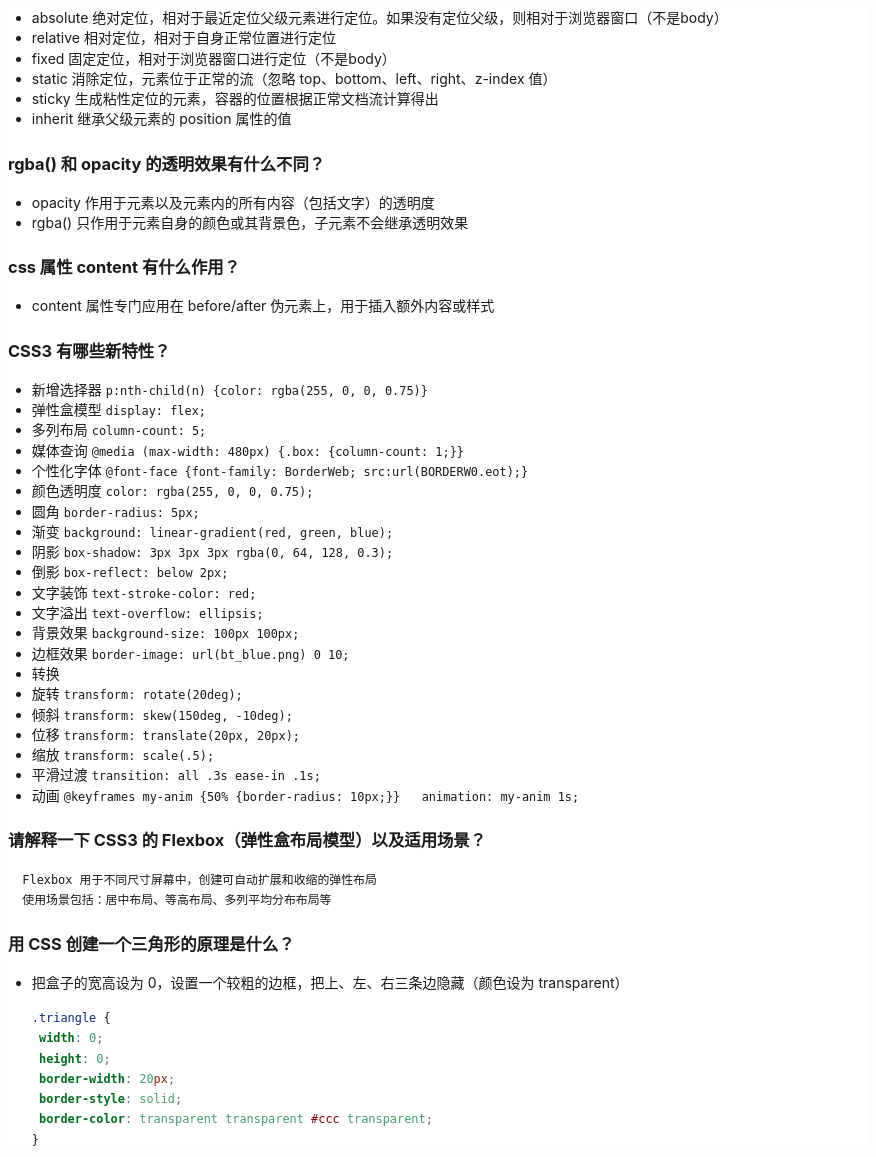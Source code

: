 * absolute  绝对定位，相对于最近定位父级元素进行定位。如果没有定位父级，则相对于浏览器窗口（不是body）
* relative  相对定位，相对于自身正常位置进行定位
* fixed     固定定位，相对于浏览器窗口进行定位（不是body）
* static    消除定位，元素位于正常的流（忽略 top、bottom、left、right、z-index 值）
* sticky    生成粘性定位的元素，容器的位置根据正常文档流计算得出
* inherit   继承父级元素的 position 属性的值
      

### rgba() 和 opacity 的透明效果有什么不同？

* opacity 作用于元素以及元素内的所有内容（包括文字）的透明度
* rgba() 只作用于元素自身的颜色或其背景色，子元素不会继承透明效果

### css 属性 content 有什么作用？

* content 属性专门应用在 before/after 伪元素上，用于插入额外内容或样式

### CSS3 有哪些新特性？

- 新增选择器     `p:nth-child(n) {color: rgba(255, 0, 0, 0.75)}`
- 弹性盒模型     `display: flex;`
- 多列布局       `column-count: 5;`
- 媒体查询       `@media (max-width: 480px) {.box: {column-count: 1;}}`
- 个性化字体     `@font-face {font-family: BorderWeb; src:url(BORDERW0.eot);}`
- 颜色透明度     `color: rgba(255, 0, 0, 0.75);`
- 圆角           `border-radius: 5px;`
- 渐变           `background: linear-gradient(red, green, blue);`
- 阴影           `box-shadow: 3px 3px 3px rgba(0, 64, 128, 0.3);`
- 倒影           `box-reflect: below 2px;`
- 文字装饰       `text-stroke-color: red;`
- 文字溢出       `text-overflow: ellipsis;`
- 背景效果       `background-size: 100px 100px;`
- 边框效果       `border-image: url(bt_blue.png) 0 10;`
- 转换
 - 旋转          `transform: rotate(20deg);`
 - 倾斜          `transform: skew(150deg, -10deg);`
 - 位移          `transform: translate(20px, 20px);`
 - 缩放          `transform: scale(.5);`
- 平滑过渡        `transition: all .3s ease-in .1s;`
- 动画           `@keyframes my-anim {50% {border-radius: 10px;}}   animation: my-anim 1s;`

### 请解释一下 CSS3 的 Flexbox（弹性盒布局模型）以及适用场景？

      Flexbox 用于不同尺寸屏幕中，创建可自动扩展和收缩的弹性布局
      使用场景包括：居中布局、等高布局、多列平均分布布局等

### 用 CSS 创建一个三角形的原理是什么？

* 把盒子的宽高设为 0，设置一个较粗的边框，把上、左、右三条边隐藏（颜色设为 transparent）
      
     ```Css
    .triangle {
      width: 0;
      height: 0;
      border-width: 20px;
      border-style: solid;
      border-color: transparent transparent #ccc transparent;
    }
     ```
